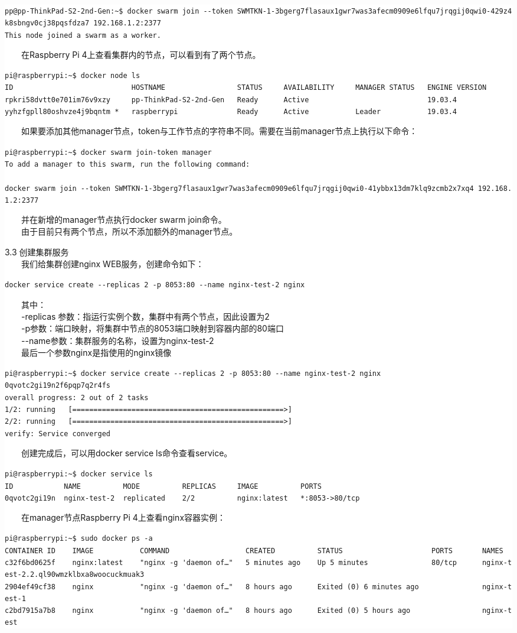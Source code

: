     pp@pp-ThinkPad-S2-2nd-Gen:~$ docker swarm join --token SWMTKN-1-3bgerg7flasaux1gwr7was3afecm0909e6lfqu7jrqgij0qwi0-429z4k8sbngv0cj38pqsfdza7 192.168.1.2:2377
    This node joined a swarm as a worker.
 
&emsp;&emsp;在Raspberry Pi 4上查看集群内的节点，可以看到有了两个节点。

    pi@raspberrypi:~$ docker node ls
    ID                            HOSTNAME                 STATUS     AVAILABILITY     MANAGER STATUS   ENGINE VERSION
    rpkri58dvtt0e701im76v9xzy     pp-ThinkPad-S2-2nd-Gen   Ready      Active                            19.03.4
    yyhzfgpll80oshvze4j9bqntm *   raspberrypi              Ready      Active           Leader           19.03.4


&emsp;&emsp;如果要添加其他manager节点，token与工作节点的字符串不同。需要在当前manager节点上执行以下命令：  

    pi@raspberrypi:~$ docker swarm join-token manager
    To add a manager to this swarm, run the following command:

    docker swarm join --token SWMTKN-1-3bgerg7flasaux1gwr7was3afecm0909e6lfqu7jrqgij0qwi0-41ybbx13dm7klq9zcmb2x7xq4 192.168.1.2:2377

&emsp;&emsp;并在新增的manager节点执行docker swarm join命令。  
&emsp;&emsp;由于目前只有两个节点，所以不添加额外的manager节点。

3.3 创建集群服务  
&emsp;&emsp;我们给集群创建nginx WEB服务，创建命令如下：  

    docker service create --replicas 2 -p 8053:80 --name nginx-test-2 nginx
&emsp;&emsp;其中：  
&emsp;&emsp;-replicas 参数：指运行实例个数，集群中有两个节点，因此设置为2  
&emsp;&emsp;-p参数：端口映射，将集群中节点的8053端口映射到容器内部的80端口  
&emsp;&emsp;--name参数：集群服务的名称，设置为nginx-test-2  
&emsp;&emsp;最后一个参数nginx是指使用的nginx镜像

    pi@raspberrypi:~$ docker service create --replicas 2 -p 8053:80 --name nginx-test-2 nginx
    0qvotc2gi19n2f6pqp7q2r4fs
    overall progress: 2 out of 2 tasks 
    1/2: running   [==================================================>] 
    2/2: running   [==================================================>] 
    verify: Service converged 
 
&emsp;&emsp;创建完成后，可以用docker service ls命令查看service。  

    pi@raspberrypi:~$ docker service ls
    ID            NAME          MODE          REPLICAS     IMAGE          PORTS
    0qvotc2gi19n  nginx-test-2  replicated    2/2          nginx:latest   *:8053->80/tcp
 
&emsp;&emsp;在manager节点Raspberry Pi 4上查看nginx容器实例：  

    pi@raspberrypi:~$ sudo docker ps -a
    CONTAINER ID    IMAGE           COMMAND                  CREATED          STATUS                     PORTS       NAMES
    c32f6bd0625f    nginx:latest    "nginx -g 'daemon of…"   5 minutes ago    Up 5 minutes               80/tcp      nginx-test-2.2.ql90wmzklbxa8woocuckmuak3
    2904ef49cf38    nginx           "nginx -g 'daemon of…"   8 hours ago      Exited (0) 6 minutes ago               nginx-test-1
    c2bd7915a7b8    nginx           "nginx -g 'daemon of…"   8 hours ago      Exited (0) 5 hours ago                 nginx-test
 